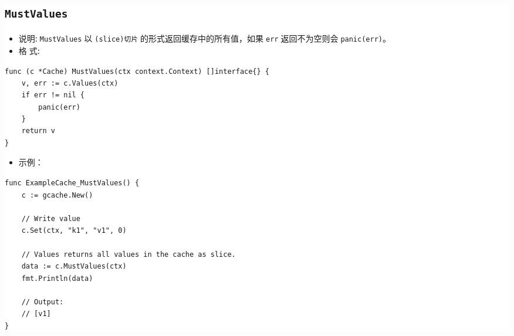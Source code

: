 
## `MustValues`

- 说明: `MustValues` 以 `(slice)切片` 的形式返回缓存中的所有值，如果 `err` 返回不为空则会 `panic(err)`。
- 格 式:









```
func (c *Cache) MustValues(ctx context.Context) []interface{} {
  	v, err := c.Values(ctx)
  	if err != nil {
  		panic(err)
  	}
  	return v
}
```

- 示例：









```
func ExampleCache_MustValues() {
  	c := gcache.New()

  	// Write value
  	c.Set(ctx, "k1", "v1", 0)

  	// Values returns all values in the cache as slice.
  	data := c.MustValues(ctx)
  	fmt.Println(data)

  	// Output:
  	// [v1]
}
```